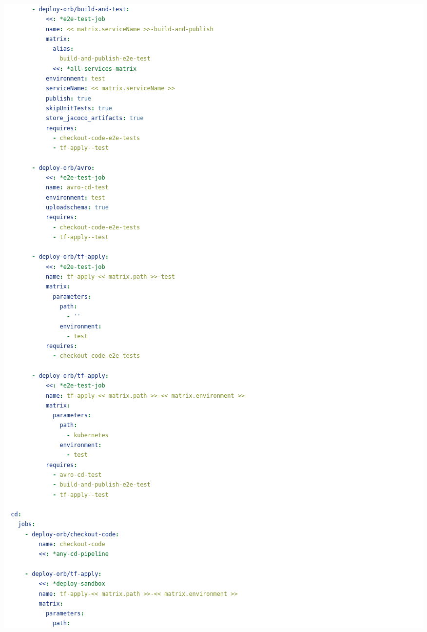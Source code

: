 ```yaml
        - deploy-orb/build-and-test:
            <<: *e2e-test-job
            name: << matrix.serviceName >>-build-and-publish
            matrix:
              alias:
                build-and-publish-e2e-test
              <<: *all-services-matrix
            environment: test
            serviceName: << matrix.serviceName >>
            publish: true
            skipUnitTests: true
            store_jacoco_artifacts: true
            requires:
              - checkout-code-e2e-tests
              - tf-apply--test
  
        - deploy-orb/avro:
            <<: *e2e-test-job
            name: avro-cd-test
            environment: test
            uploadschema: true
            requires:
              - checkout-code-e2e-tests
              - tf-apply--test
  
        - deploy-orb/tf-apply:
            <<: *e2e-test-job
            name: tf-apply-<< matrix.path >>-test
            matrix:
              parameters:
                path:
                  - ''
                environment:
                  - test
            requires:
              - checkout-code-e2e-tests
  
        - deploy-orb/tf-apply:
            <<: *e2e-test-job
            name: tf-apply-<< matrix.path >>-<< matrix.environment >>
            matrix:
              parameters:
                path:
                  - kubernetes
                environment:
                  - test
            requires:
              - avro-cd-test
              - build-and-publish-e2e-test
              - tf-apply--test

  cd:
    jobs:
      - deploy-orb/checkout-code:
          name: checkout-code
          <<: *any-cd-pipeline

      - deploy-orb/tf-apply:
          <<: *deploy-sandbox
          name: tf-apply-<< matrix.path >>-<< matrix.environment >>
          matrix:
            parameters:
              path:
```